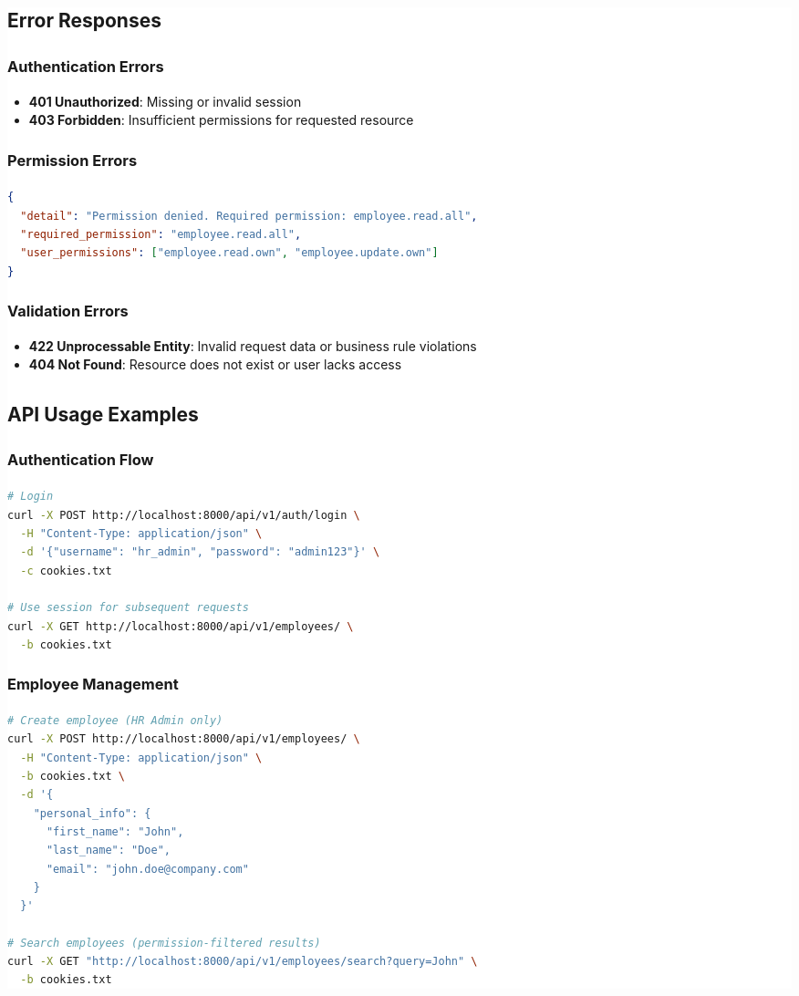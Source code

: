 ## Error Responses

### Authentication Errors
- **401 Unauthorized**: Missing or invalid session
- **403 Forbidden**: Insufficient permissions for requested resource

### Permission Errors
```json
{
  "detail": "Permission denied. Required permission: employee.read.all",
  "required_permission": "employee.read.all",
  "user_permissions": ["employee.read.own", "employee.update.own"]
}
```

### Validation Errors
- **422 Unprocessable Entity**: Invalid request data or business rule violations
- **404 Not Found**: Resource does not exist or user lacks access

## API Usage Examples

### Authentication Flow
```bash
# Login
curl -X POST http://localhost:8000/api/v1/auth/login \
  -H "Content-Type: application/json" \
  -d '{"username": "hr_admin", "password": "admin123"}' \
  -c cookies.txt

# Use session for subsequent requests
curl -X GET http://localhost:8000/api/v1/employees/ \
  -b cookies.txt
```

### Employee Management
```bash
# Create employee (HR Admin only)
curl -X POST http://localhost:8000/api/v1/employees/ \
  -H "Content-Type: application/json" \
  -b cookies.txt \
  -d '{
    "personal_info": {
      "first_name": "John",
      "last_name": "Doe",
      "email": "john.doe@company.com"
    }
  }'

# Search employees (permission-filtered results)
curl -X GET "http://localhost:8000/api/v1/employees/search?query=John" \
  -b cookies.txt
```
